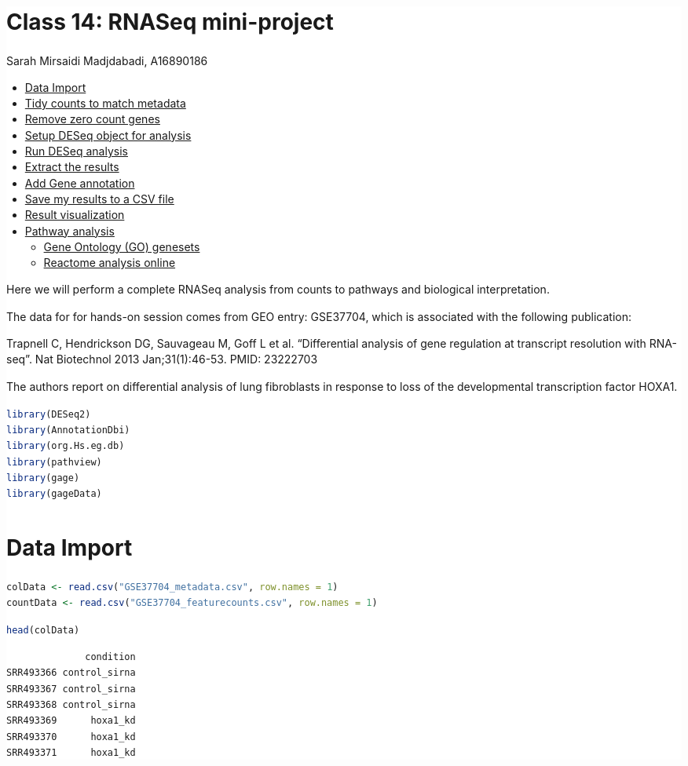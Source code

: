 # Class 14: RNASeq mini-project
Sarah Mirsaidi Madjdabadi, A16890186

- [Data Import](#data-import)
- [Tidy counts to match metadata](#tidy-counts-to-match-metadata)
- [Remove zero count genes](#remove-zero-count-genes)
- [Setup DESeq object for analysis](#setup-deseq-object-for-analysis)
- [Run DESeq analysis](#run-deseq-analysis)
- [Extract the results](#extract-the-results)
- [Add Gene annotation](#add-gene-annotation)
- [Save my results to a CSV file](#save-my-results-to-a-csv-file)
- [Result visualization](#result-visualization)
- [Pathway analysis](#pathway-analysis)
  - [Gene Ontology (GO) genesets](#gene-ontology-go-genesets)
  - [Reactome analysis online](#reactome-analysis-online)

Here we will perform a complete RNASeq analysis from counts to pathways
and biological interpretation.

The data for for hands-on session comes from GEO entry: GSE37704, which
is associated with the following publication:

Trapnell C, Hendrickson DG, Sauvageau M, Goff L et al. “Differential
analysis of gene regulation at transcript resolution with RNA-seq”. Nat
Biotechnol 2013 Jan;31(1):46-53. PMID: 23222703

The authors report on differential analysis of lung fibroblasts in
response to loss of the developmental transcription factor HOXA1.

``` r
library(DESeq2)
library(AnnotationDbi)
library(org.Hs.eg.db)
library(pathview)
library(gage)
library(gageData)
```

# Data Import

``` r
colData <- read.csv("GSE37704_metadata.csv", row.names = 1)
countData <- read.csv("GSE37704_featurecounts.csv", row.names = 1)
```

``` r
head(colData)
```

                  condition
    SRR493366 control_sirna
    SRR493367 control_sirna
    SRR493368 control_sirna
    SRR493369      hoxa1_kd
    SRR493370      hoxa1_kd
    SRR493371      hoxa1_kd
